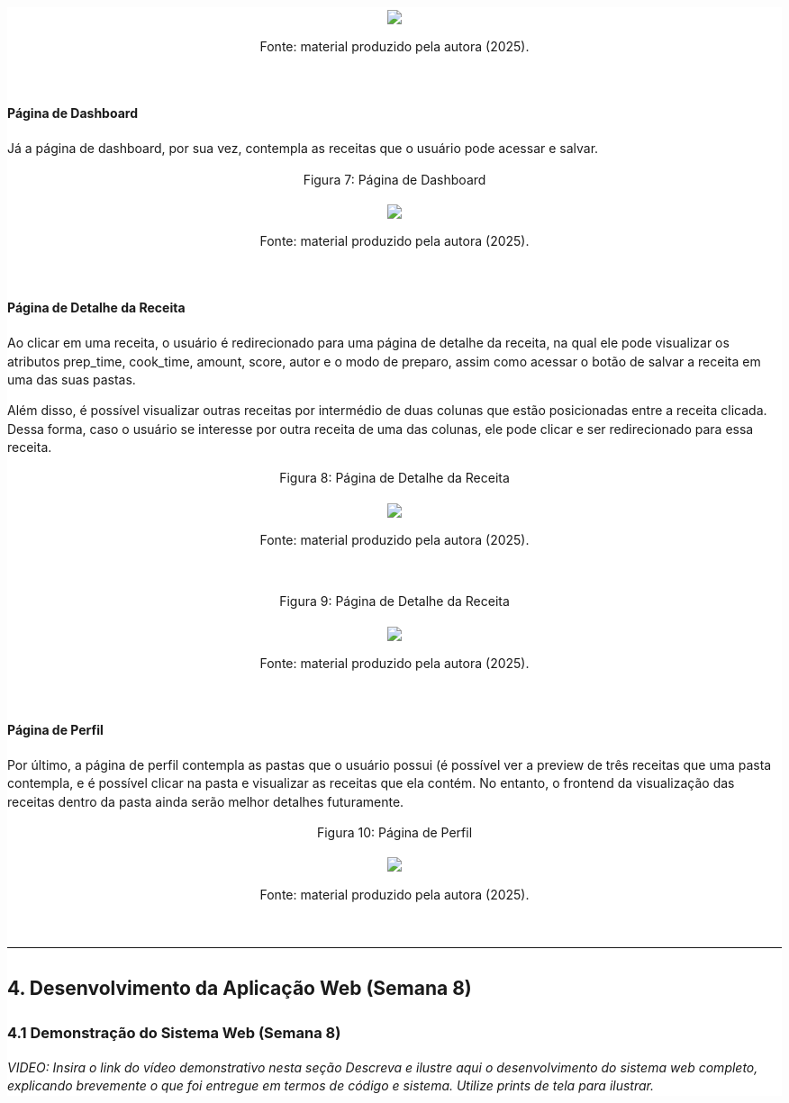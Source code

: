 <p align="center"> <img src = "https://github.com/user-attachments/assets/2b4215e3-3825-469b-983c-ee5d0f59c316" align = "center"> </p>

<p align = "center">Fonte: material produzido pela autora (2025).</p> <br>

#### Página de Dashboard
Já a página de dashboard, por sua vez, contempla as receitas que o usuário pode acessar e salvar. 

<p align = "center">Figura 7: Página de Dashboard </p>

<p align="center"> <img src = "https://github.com/user-attachments/assets/12cdea63-c5f2-408d-9488-cba71b053fbd" align = "center"> </p>

<p align = "center">Fonte: material produzido pela autora (2025).</p> <br>

#### Página de Detalhe da Receita
Ao clicar em uma receita, o usuário é redirecionado para uma página de detalhe da receita, na qual ele pode visualizar os atributos prep_time, cook_time, amount, score, autor e o modo de preparo, assim como acessar o botão de salvar a receita em uma das suas pastas.

Além disso, é possível visualizar outras receitas por intermédio de duas colunas que estão posicionadas entre a receita clicada. Dessa forma, caso o usuário se interesse por outra receita de uma das colunas, ele pode clicar e ser redirecionado para essa receita.

<p align = "center">Figura 8: Página de Detalhe da Receita </p>

<p align="center"> <img src = "https://github.com/user-attachments/assets/3b9dd8f3-cfdc-438b-ab2b-9aa8a885bc32" align = "center"> </p>

<p align = "center">Fonte: material produzido pela autora (2025).</p> <br>

<p align = "center">Figura 9: Página de Detalhe da Receita </p>

<p align="center"> <img src = "https://github.com/user-attachments/assets/e245e3c7-02e4-40c3-afc4-b463e08950b2" align = "center"> </p>

<p align = "center">Fonte: material produzido pela autora (2025).</p> <br>

#### Página de Perfil
Por último, a página de perfil contempla as pastas que o usuário possui (é possível ver a preview de três receitas que uma pasta contempla, e é possível clicar na pasta e visualizar as receitas que ela contém. No entanto, o frontend da visualização das receitas dentro da pasta ainda serão melhor detalhes futuramente. 

<p align = "center">Figura 10: Página de Perfil </p>

<p align="center"> <img src = "https://github.com/user-attachments/assets/dbc2b81d-28d0-4d6f-9477-e189652bf299" align = "center"> </p>

<p align = "center">Fonte: material produzido pela autora (2025).</p> <br>

---

## <a name="c4"></a>4. Desenvolvimento da Aplicação Web (Semana 8)

### 4.1 Demonstração do Sistema Web (Semana 8)

*VIDEO: Insira o link do vídeo demonstrativo nesta seção*
*Descreva e ilustre aqui o desenvolvimento do sistema web completo, explicando brevemente o que foi entregue em termos de código e sistema. Utilize prints de tela para ilustrar.*

